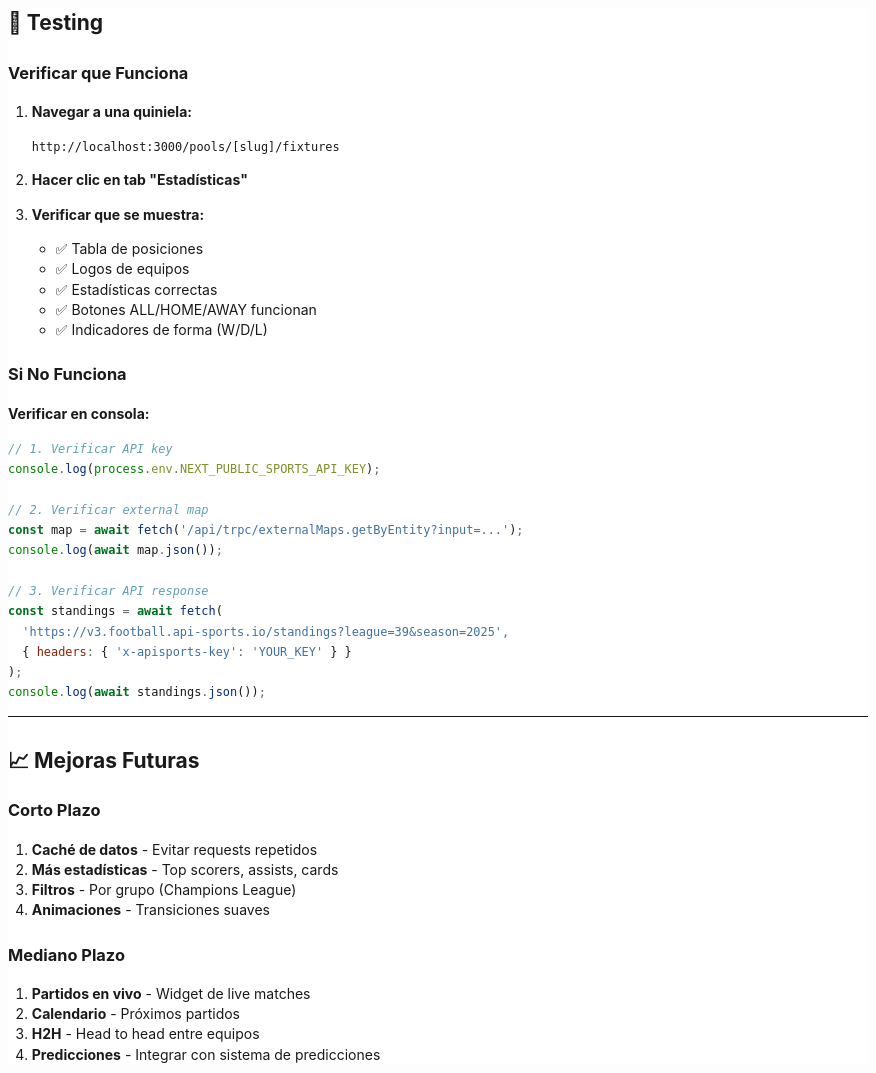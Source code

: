 
## 🧪 Testing

### Verificar que Funciona

1. **Navegar a una quiniela:**
   ```
   http://localhost:3000/pools/[slug]/fixtures
   ```

2. **Hacer clic en tab "Estadísticas"**

3. **Verificar que se muestra:**
   - ✅ Tabla de posiciones
   - ✅ Logos de equipos
   - ✅ Estadísticas correctas
   - ✅ Botones ALL/HOME/AWAY funcionan
   - ✅ Indicadores de forma (W/D/L)

### Si No Funciona

**Verificar en consola:**

```javascript
// 1. Verificar API key
console.log(process.env.NEXT_PUBLIC_SPORTS_API_KEY);

// 2. Verificar external map
const map = await fetch('/api/trpc/externalMaps.getByEntity?input=...');
console.log(await map.json());

// 3. Verificar API response
const standings = await fetch(
  'https://v3.football.api-sports.io/standings?league=39&season=2025',
  { headers: { 'x-apisports-key': 'YOUR_KEY' } }
);
console.log(await standings.json());
```

---

## 📈 Mejoras Futuras

### Corto Plazo

1. **Caché de datos** - Evitar requests repetidos
2. **Más estadísticas** - Top scorers, assists, cards
3. **Filtros** - Por grupo (Champions League)
4. **Animaciones** - Transiciones suaves

### Mediano Plazo

1. **Partidos en vivo** - Widget de live matches
2. **Calendario** - Próximos partidos
3. **H2H** - Head to head entre equipos
4. **Predicciones** - Integrar con sistema de predicciones
